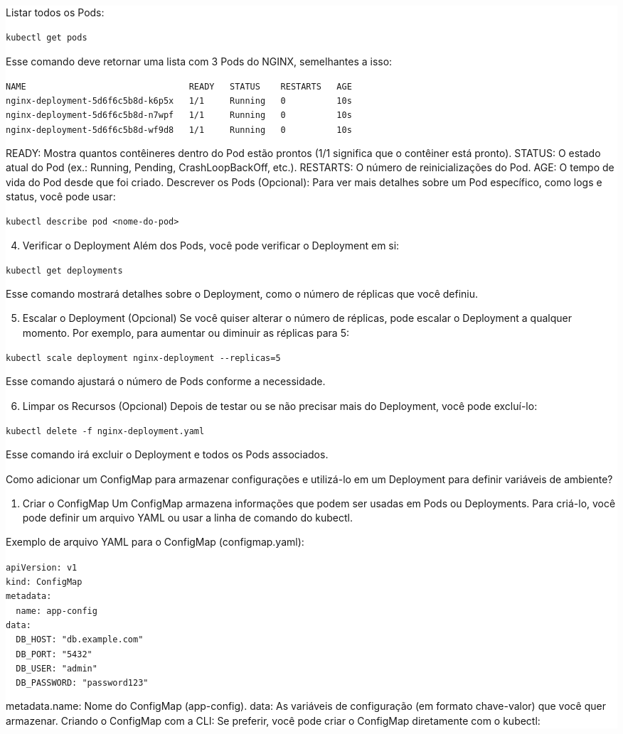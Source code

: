 Listar todos os Pods:
```
kubectl get pods
```
Esse comando deve retornar uma lista com 3 Pods do NGINX, semelhantes a isso:

```
NAME                                READY   STATUS    RESTARTS   AGE
nginx-deployment-5d6f6c5b8d-k6p5x   1/1     Running   0          10s
nginx-deployment-5d6f6c5b8d-n7wpf   1/1     Running   0          10s
nginx-deployment-5d6f6c5b8d-wf9d8   1/1     Running   0          10s
```
READY: Mostra quantos contêineres dentro do Pod estão prontos (1/1 significa que o contêiner está pronto).
STATUS: O estado atual do Pod (ex.: Running, Pending, CrashLoopBackOff, etc.).
RESTARTS: O número de reinicializações do Pod.
AGE: O tempo de vida do Pod desde que foi criado.
Descrever os Pods (Opcional): Para ver mais detalhes sobre um Pod específico, como logs e status, você pode usar:
```
kubectl describe pod <nome-do-pod>
```
4. Verificar o Deployment
Além dos Pods, você pode verificar o Deployment em si:

```
kubectl get deployments
```
Esse comando mostrará detalhes sobre o Deployment, como o número de réplicas que você definiu.

5. Escalar o Deployment (Opcional)
Se você quiser alterar o número de réplicas, pode escalar o Deployment a qualquer momento. Por exemplo, para aumentar ou diminuir as réplicas para 5:

```
kubectl scale deployment nginx-deployment --replicas=5
```
Esse comando ajustará o número de Pods conforme a necessidade.

6. Limpar os Recursos (Opcional)
Depois de testar ou se não precisar mais do Deployment, você pode excluí-lo:

```
kubectl delete -f nginx-deployment.yaml
```
Esse comando irá excluir o Deployment e todos os Pods associados.

Como adicionar um ConfigMap para armazenar configurações e utilizá-lo em um Deployment para definir variáveis de ambiente?

1. Criar o ConfigMap
Um ConfigMap armazena informações que podem ser usadas em Pods ou Deployments. Para criá-lo, você pode definir um arquivo YAML ou usar a linha de comando do kubectl.

Exemplo de arquivo YAML para o ConfigMap (configmap.yaml):
```
apiVersion: v1
kind: ConfigMap
metadata:
  name: app-config
data:
  DB_HOST: "db.example.com"
  DB_PORT: "5432"
  DB_USER: "admin"
  DB_PASSWORD: "password123"
```
metadata.name: Nome do ConfigMap (app-config).
data: As variáveis de configuração (em formato chave-valor) que você quer armazenar.
Criando o ConfigMap com a CLI:
Se preferir, você pode criar o ConfigMap diretamente com o kubectl:

